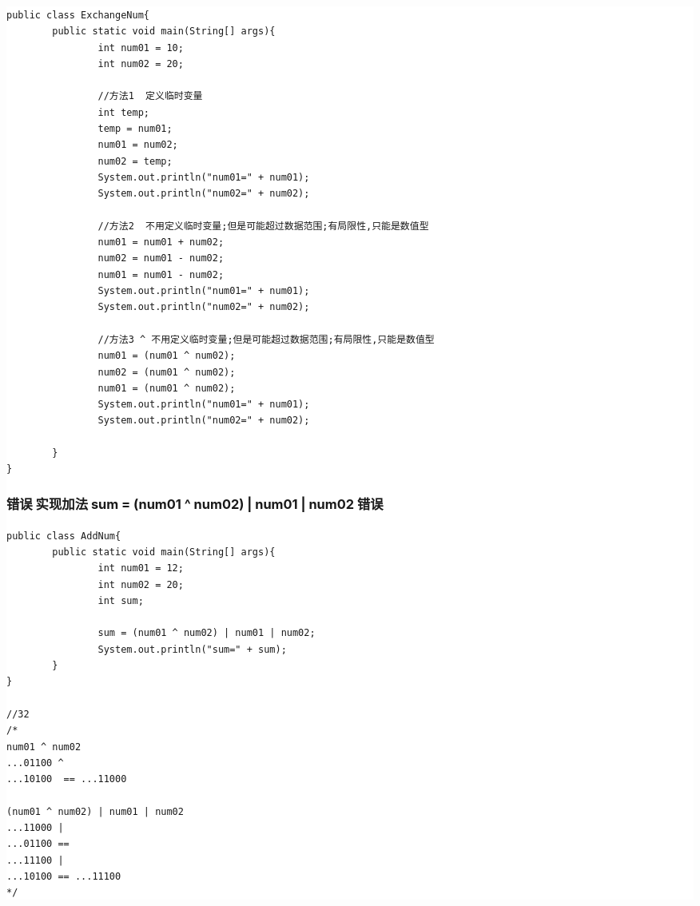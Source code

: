 ```
public class ExchangeNum{
        public static void main(String[] args){
                int num01 = 10;
                int num02 = 20;

                //方法1  定义临时变量
                int temp;
                temp = num01;
                num01 = num02;
                num02 = temp;
                System.out.println("num01=" + num01);
                System.out.println("num02=" + num02);
                
                //方法2  不用定义临时变量;但是可能超过数据范围;有局限性,只能是数值型
                num01 = num01 + num02;
                num02 = num01 - num02;
                num01 = num01 - num02;
                System.out.println("num01=" + num01);
                System.out.println("num02=" + num02);
                
                //方法3 ^ 不用定义临时变量;但是可能超过数据范围;有局限性,只能是数值型
                num01 = (num01 ^ num02);
                num02 = (num01 ^ num02);
                num01 = (num01 ^ num02);
                System.out.println("num01=" + num01);
                System.out.println("num02=" + num02);

        }
}
```

### 错误 实现加法 sum = (num01 ^ num02) | num01 | num02 错误

```
public class AddNum{
        public static void main(String[] args){
                int num01 = 12;
                int num02 = 20;
                int sum;

                sum = (num01 ^ num02) | num01 | num02;
                System.out.println("sum=" + sum);
        }
}

//32
/*
num01 ^ num02
...01100 ^ 
...10100  == ...11000

(num01 ^ num02) | num01 | num02
...11000 |
...01100 == 
...11100 |
...10100 == ...11100
*/
```
